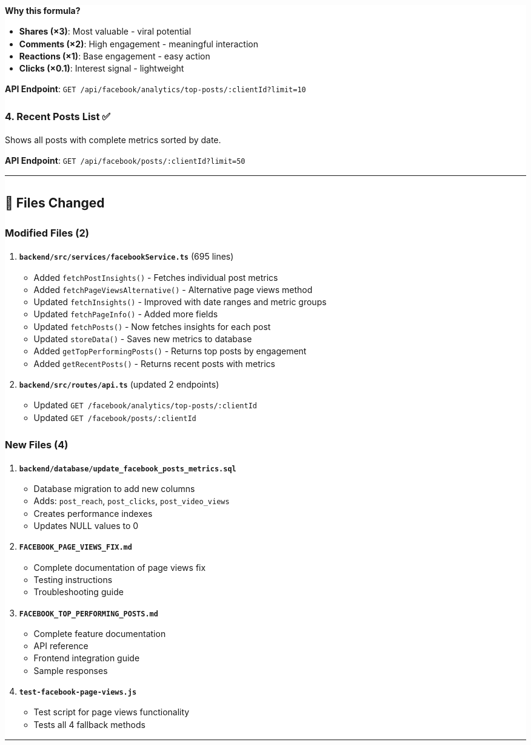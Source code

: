 **Why this formula?**
- **Shares (×3)**: Most valuable - viral potential
- **Comments (×2)**: High engagement - meaningful interaction
- **Reactions (×1)**: Base engagement - easy action
- **Clicks (×0.1)**: Interest signal - lightweight

**API Endpoint**: `GET /api/facebook/analytics/top-posts/:clientId?limit=10`

### 4. **Recent Posts List** ✅

Shows all posts with complete metrics sorted by date.

**API Endpoint**: `GET /api/facebook/posts/:clientId?limit=50`

---

## 📁 Files Changed

### Modified Files (2)

1. **`backend/src/services/facebookService.ts`** (695 lines)
   - Added `fetchPostInsights()` - Fetches individual post metrics
   - Added `fetchPageViewsAlternative()` - Alternative page views method
   - Updated `fetchInsights()` - Improved with date ranges and metric groups
   - Updated `fetchPageInfo()` - Added more fields
   - Updated `fetchPosts()` - Now fetches insights for each post
   - Updated `storeData()` - Saves new metrics to database
   - Added `getTopPerformingPosts()` - Returns top posts by engagement
   - Added `getRecentPosts()` - Returns recent posts with metrics

2. **`backend/src/routes/api.ts`** (updated 2 endpoints)
   - Updated `GET /facebook/analytics/top-posts/:clientId`
   - Updated `GET /facebook/posts/:clientId`

### New Files (4)

1. **`backend/database/update_facebook_posts_metrics.sql`**
   - Database migration to add new columns
   - Adds: `post_reach`, `post_clicks`, `post_video_views`
   - Creates performance indexes
   - Updates NULL values to 0

2. **`FACEBOOK_PAGE_VIEWS_FIX.md`**
   - Complete documentation of page views fix
   - Testing instructions
   - Troubleshooting guide

3. **`FACEBOOK_TOP_PERFORMING_POSTS.md`**
   - Complete feature documentation
   - API reference
   - Frontend integration guide
   - Sample responses

4. **`test-facebook-page-views.js`**
   - Test script for page views functionality
   - Tests all 4 fallback methods

---